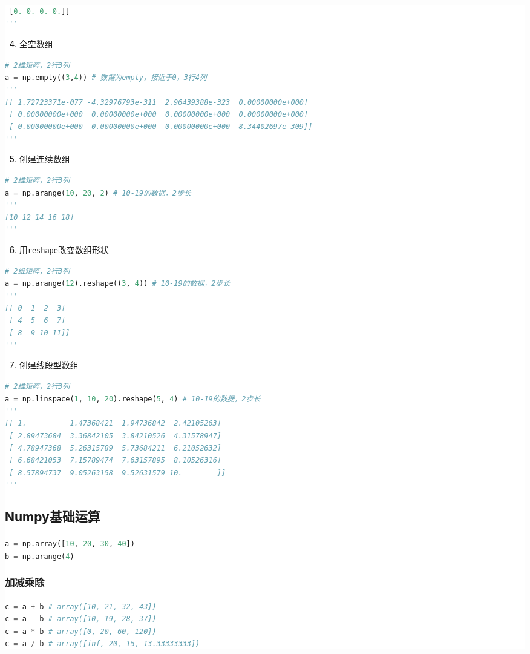 ```python
 [0. 0. 0. 0.]]
'''
```
4. 全空数组
```python
# 2维矩阵，2行3列
a = np.empty((3,4)) # 数据为empty，接近于0，3行4列
'''
[[ 1.72723371e-077 -4.32976793e-311  2.96439388e-323  0.00000000e+000]
 [ 0.00000000e+000  0.00000000e+000  0.00000000e+000  0.00000000e+000]
 [ 0.00000000e+000  0.00000000e+000  0.00000000e+000  8.34402697e-309]]
'''
```
5. 创建连续数组
```python
# 2维矩阵，2行3列
a = np.arange(10, 20, 2) # 10-19的数据，2步长
'''
[10 12 14 16 18]
'''
```
6. 用`reshape`改变数组形状
```python
# 2维矩阵，2行3列
a = np.arange(12).reshape((3, 4)) # 10-19的数据，2步长
'''
[[ 0  1  2  3]
 [ 4  5  6  7]
 [ 8  9 10 11]]
'''
```
7. 创建线段型数组
```python
# 2维矩阵，2行3列
a = np.linspace(1, 10, 20).reshape(5, 4) # 10-19的数据，2步长
'''
[[ 1.          1.47368421  1.94736842  2.42105263]
 [ 2.89473684  3.36842105  3.84210526  4.31578947]
 [ 4.78947368  5.26315789  5.73684211  6.21052632]
 [ 6.68421053  7.15789474  7.63157895  8.10526316]
 [ 8.57894737  9.05263158  9.52631579 10.        ]]
'''
```

## Numpy基础运算
```python
a = np.array([10, 20, 30, 40])
b = np.arange(4)
```

### 加减乘除
```python
c = a + b # array([10, 21, 32, 43])
c = a - b # array([10, 19, 28, 37])
c = a * b # array([0, 20, 60, 120])
c = a / b # array([inf, 20, 15, 13.33333333])
```
